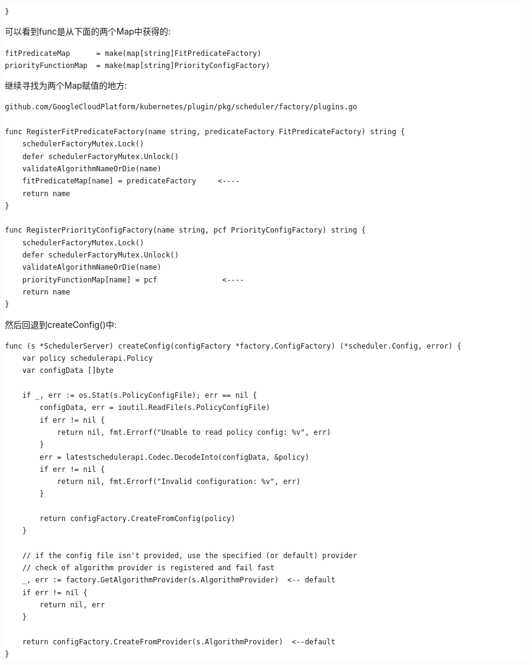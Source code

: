 	}

可以看到func是从下面的两个Map中获得的:

	fitPredicateMap      = make(map[string]FitPredicateFactory)
	priorityFunctionMap  = make(map[string]PriorityConfigFactory)

继续寻找为两个Map赋值的地方:

	github.com/GoogleCloudPlatform/kubernetes/plugin/pkg/scheduler/factory/plugins.go

	func RegisterFitPredicateFactory(name string, predicateFactory FitPredicateFactory) string {
		schedulerFactoryMutex.Lock()
		defer schedulerFactoryMutex.Unlock()
		validateAlgorithmNameOrDie(name)
		fitPredicateMap[name] = predicateFactory     <----
		return name
	}

	func RegisterPriorityConfigFactory(name string, pcf PriorityConfigFactory) string {
		schedulerFactoryMutex.Lock()
		defer schedulerFactoryMutex.Unlock()
		validateAlgorithmNameOrDie(name)
		priorityFunctionMap[name] = pcf               <----
		return name
	}


然后回退到createConfig()中:

	func (s *SchedulerServer) createConfig(configFactory *factory.ConfigFactory) (*scheduler.Config, error) {
		var policy schedulerapi.Policy
		var configData []byte

		if _, err := os.Stat(s.PolicyConfigFile); err == nil {
			configData, err = ioutil.ReadFile(s.PolicyConfigFile)
			if err != nil {
				return nil, fmt.Errorf("Unable to read policy config: %v", err)
			}
			err = latestschedulerapi.Codec.DecodeInto(configData, &policy)
			if err != nil {
				return nil, fmt.Errorf("Invalid configuration: %v", err)
			}

			return configFactory.CreateFromConfig(policy)
		}

		// if the config file isn't provided, use the specified (or default) provider
		// check of algorithm provider is registered and fail fast
		_, err := factory.GetAlgorithmProvider(s.AlgorithmProvider)  <-- default
		if err != nil {
			return nil, err
		}

		return configFactory.CreateFromProvider(s.AlgorithmProvider)  <--default
	}
